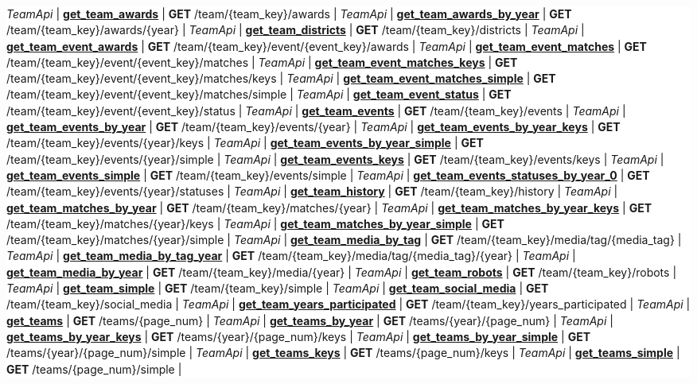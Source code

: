 *TeamApi* | [**get_team_awards**](docs/TeamApi.md#get_team_awards) | **GET** /team/{team_key}/awards | 
*TeamApi* | [**get_team_awards_by_year**](docs/TeamApi.md#get_team_awards_by_year) | **GET** /team/{team_key}/awards/{year} | 
*TeamApi* | [**get_team_districts**](docs/TeamApi.md#get_team_districts) | **GET** /team/{team_key}/districts | 
*TeamApi* | [**get_team_event_awards**](docs/TeamApi.md#get_team_event_awards) | **GET** /team/{team_key}/event/{event_key}/awards | 
*TeamApi* | [**get_team_event_matches**](docs/TeamApi.md#get_team_event_matches) | **GET** /team/{team_key}/event/{event_key}/matches | 
*TeamApi* | [**get_team_event_matches_keys**](docs/TeamApi.md#get_team_event_matches_keys) | **GET** /team/{team_key}/event/{event_key}/matches/keys | 
*TeamApi* | [**get_team_event_matches_simple**](docs/TeamApi.md#get_team_event_matches_simple) | **GET** /team/{team_key}/event/{event_key}/matches/simple | 
*TeamApi* | [**get_team_event_status**](docs/TeamApi.md#get_team_event_status) | **GET** /team/{team_key}/event/{event_key}/status | 
*TeamApi* | [**get_team_events**](docs/TeamApi.md#get_team_events) | **GET** /team/{team_key}/events | 
*TeamApi* | [**get_team_events_by_year**](docs/TeamApi.md#get_team_events_by_year) | **GET** /team/{team_key}/events/{year} | 
*TeamApi* | [**get_team_events_by_year_keys**](docs/TeamApi.md#get_team_events_by_year_keys) | **GET** /team/{team_key}/events/{year}/keys | 
*TeamApi* | [**get_team_events_by_year_simple**](docs/TeamApi.md#get_team_events_by_year_simple) | **GET** /team/{team_key}/events/{year}/simple | 
*TeamApi* | [**get_team_events_keys**](docs/TeamApi.md#get_team_events_keys) | **GET** /team/{team_key}/events/keys | 
*TeamApi* | [**get_team_events_simple**](docs/TeamApi.md#get_team_events_simple) | **GET** /team/{team_key}/events/simple | 
*TeamApi* | [**get_team_events_statuses_by_year_0**](docs/TeamApi.md#get_team_events_statuses_by_year_0) | **GET** /team/{team_key}/events/{year}/statuses | 
*TeamApi* | [**get_team_history**](docs/TeamApi.md#get_team_history) | **GET** /team/{team_key}/history | 
*TeamApi* | [**get_team_matches_by_year**](docs/TeamApi.md#get_team_matches_by_year) | **GET** /team/{team_key}/matches/{year} | 
*TeamApi* | [**get_team_matches_by_year_keys**](docs/TeamApi.md#get_team_matches_by_year_keys) | **GET** /team/{team_key}/matches/{year}/keys | 
*TeamApi* | [**get_team_matches_by_year_simple**](docs/TeamApi.md#get_team_matches_by_year_simple) | **GET** /team/{team_key}/matches/{year}/simple | 
*TeamApi* | [**get_team_media_by_tag**](docs/TeamApi.md#get_team_media_by_tag) | **GET** /team/{team_key}/media/tag/{media_tag} | 
*TeamApi* | [**get_team_media_by_tag_year**](docs/TeamApi.md#get_team_media_by_tag_year) | **GET** /team/{team_key}/media/tag/{media_tag}/{year} | 
*TeamApi* | [**get_team_media_by_year**](docs/TeamApi.md#get_team_media_by_year) | **GET** /team/{team_key}/media/{year} | 
*TeamApi* | [**get_team_robots**](docs/TeamApi.md#get_team_robots) | **GET** /team/{team_key}/robots | 
*TeamApi* | [**get_team_simple**](docs/TeamApi.md#get_team_simple) | **GET** /team/{team_key}/simple | 
*TeamApi* | [**get_team_social_media**](docs/TeamApi.md#get_team_social_media) | **GET** /team/{team_key}/social_media | 
*TeamApi* | [**get_team_years_participated**](docs/TeamApi.md#get_team_years_participated) | **GET** /team/{team_key}/years_participated | 
*TeamApi* | [**get_teams**](docs/TeamApi.md#get_teams) | **GET** /teams/{page_num} | 
*TeamApi* | [**get_teams_by_year**](docs/TeamApi.md#get_teams_by_year) | **GET** /teams/{year}/{page_num} | 
*TeamApi* | [**get_teams_by_year_keys**](docs/TeamApi.md#get_teams_by_year_keys) | **GET** /teams/{year}/{page_num}/keys | 
*TeamApi* | [**get_teams_by_year_simple**](docs/TeamApi.md#get_teams_by_year_simple) | **GET** /teams/{year}/{page_num}/simple | 
*TeamApi* | [**get_teams_keys**](docs/TeamApi.md#get_teams_keys) | **GET** /teams/{page_num}/keys | 
*TeamApi* | [**get_teams_simple**](docs/TeamApi.md#get_teams_simple) | **GET** /teams/{page_num}/simple | 
